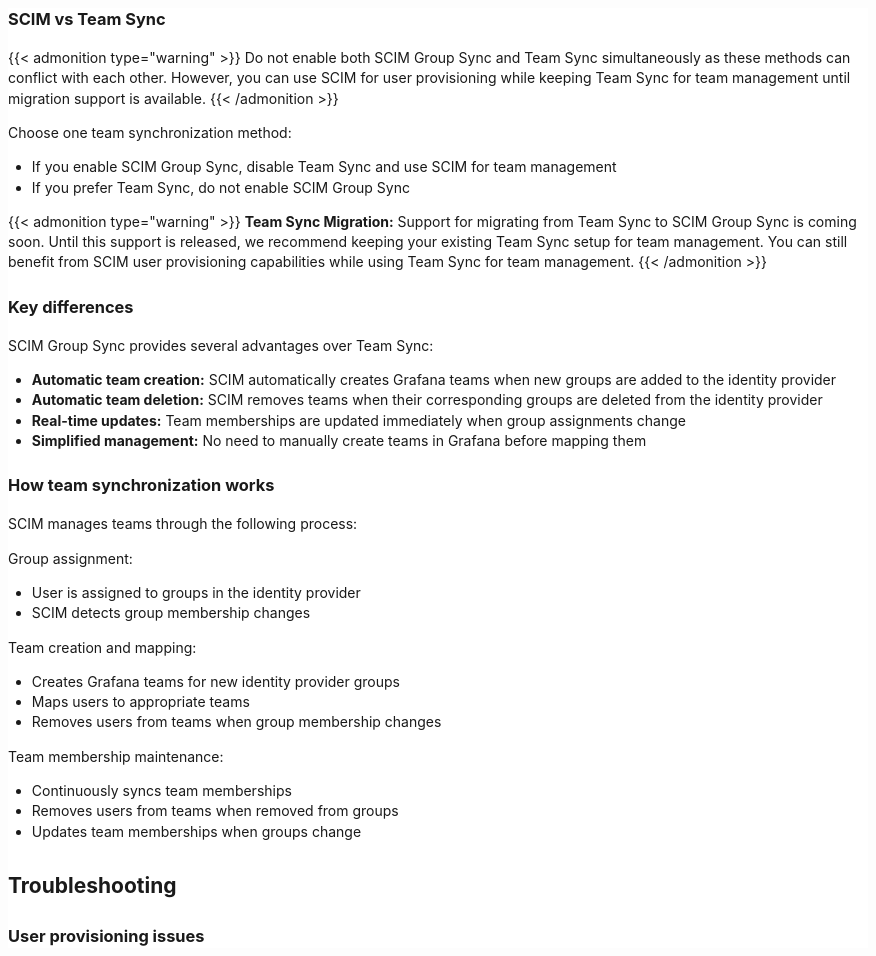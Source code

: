 ### SCIM vs Team Sync

{{< admonition type="warning" >}}
Do not enable both SCIM Group Sync and Team Sync simultaneously as these methods can conflict with each other. However, you can use SCIM for user provisioning while keeping Team Sync for team management until migration support is available.
{{< /admonition >}}

Choose one team synchronization method:

- If you enable SCIM Group Sync, disable Team Sync and use SCIM for team management
- If you prefer Team Sync, do not enable SCIM Group Sync

{{< admonition type="warning" >}}
**Team Sync Migration:** Support for migrating from Team Sync to SCIM Group Sync is coming soon. Until this support is released, we recommend keeping your existing Team Sync setup for team management. You can still benefit from SCIM user provisioning capabilities while using Team Sync for team management.
{{< /admonition >}}

### Key differences

SCIM Group Sync provides several advantages over Team Sync:

- **Automatic team creation:** SCIM automatically creates Grafana teams when new groups are added to the identity provider
- **Automatic team deletion:** SCIM removes teams when their corresponding groups are deleted from the identity provider
- **Real-time updates:** Team memberships are updated immediately when group assignments change
- **Simplified management:** No need to manually create teams in Grafana before mapping them

### How team synchronization works

SCIM manages teams through the following process:

Group assignment:

- User is assigned to groups in the identity provider
- SCIM detects group membership changes

Team creation and mapping:

- Creates Grafana teams for new identity provider groups
- Maps users to appropriate teams
- Removes users from teams when group membership changes

Team membership maintenance:

- Continuously syncs team memberships
- Removes users from teams when removed from groups
- Updates team memberships when groups change

## Troubleshooting

### User provisioning issues
